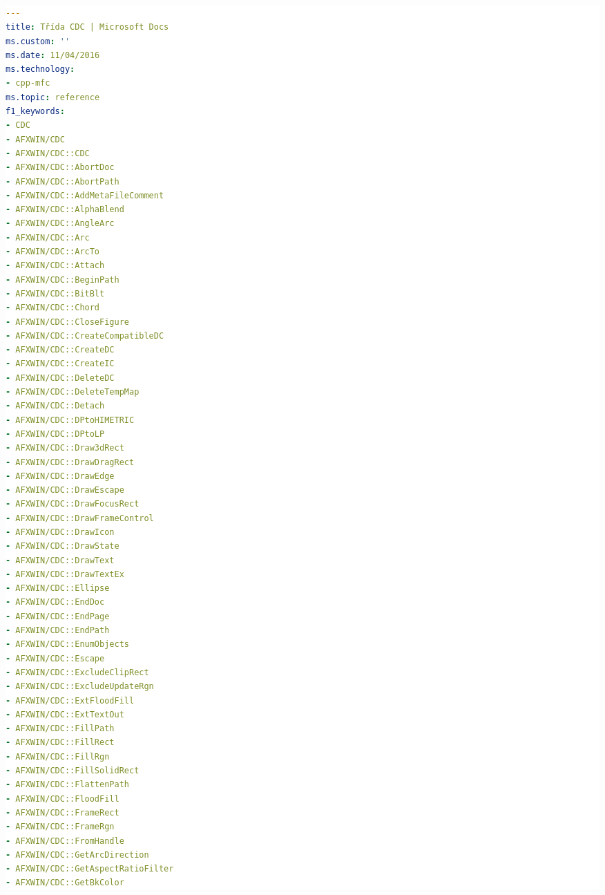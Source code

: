 ```yaml
---
title: Třída CDC | Microsoft Docs
ms.custom: ''
ms.date: 11/04/2016
ms.technology:
- cpp-mfc
ms.topic: reference
f1_keywords:
- CDC
- AFXWIN/CDC
- AFXWIN/CDC::CDC
- AFXWIN/CDC::AbortDoc
- AFXWIN/CDC::AbortPath
- AFXWIN/CDC::AddMetaFileComment
- AFXWIN/CDC::AlphaBlend
- AFXWIN/CDC::AngleArc
- AFXWIN/CDC::Arc
- AFXWIN/CDC::ArcTo
- AFXWIN/CDC::Attach
- AFXWIN/CDC::BeginPath
- AFXWIN/CDC::BitBlt
- AFXWIN/CDC::Chord
- AFXWIN/CDC::CloseFigure
- AFXWIN/CDC::CreateCompatibleDC
- AFXWIN/CDC::CreateDC
- AFXWIN/CDC::CreateIC
- AFXWIN/CDC::DeleteDC
- AFXWIN/CDC::DeleteTempMap
- AFXWIN/CDC::Detach
- AFXWIN/CDC::DPtoHIMETRIC
- AFXWIN/CDC::DPtoLP
- AFXWIN/CDC::Draw3dRect
- AFXWIN/CDC::DrawDragRect
- AFXWIN/CDC::DrawEdge
- AFXWIN/CDC::DrawEscape
- AFXWIN/CDC::DrawFocusRect
- AFXWIN/CDC::DrawFrameControl
- AFXWIN/CDC::DrawIcon
- AFXWIN/CDC::DrawState
- AFXWIN/CDC::DrawText
- AFXWIN/CDC::DrawTextEx
- AFXWIN/CDC::Ellipse
- AFXWIN/CDC::EndDoc
- AFXWIN/CDC::EndPage
- AFXWIN/CDC::EndPath
- AFXWIN/CDC::EnumObjects
- AFXWIN/CDC::Escape
- AFXWIN/CDC::ExcludeClipRect
- AFXWIN/CDC::ExcludeUpdateRgn
- AFXWIN/CDC::ExtFloodFill
- AFXWIN/CDC::ExtTextOut
- AFXWIN/CDC::FillPath
- AFXWIN/CDC::FillRect
- AFXWIN/CDC::FillRgn
- AFXWIN/CDC::FillSolidRect
- AFXWIN/CDC::FlattenPath
- AFXWIN/CDC::FloodFill
- AFXWIN/CDC::FrameRect
- AFXWIN/CDC::FrameRgn
- AFXWIN/CDC::FromHandle
- AFXWIN/CDC::GetArcDirection
- AFXWIN/CDC::GetAspectRatioFilter
- AFXWIN/CDC::GetBkColor
```